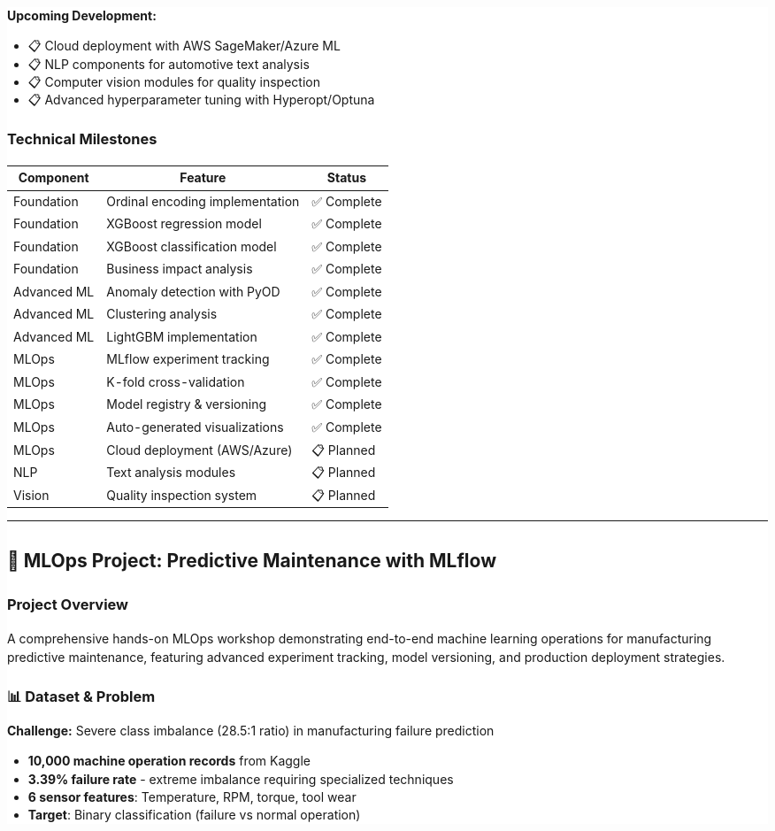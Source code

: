 **Upcoming Development:**
- 📋 Cloud deployment with AWS SageMaker/Azure ML
- 📋 NLP components for automotive text analysis
- 📋 Computer vision modules for quality inspection
- 📋 Advanced hyperparameter tuning with Hyperopt/Optuna

### Technical Milestones

| Component | Feature | Status |
|-----------|---------|---------|
| Foundation | Ordinal encoding implementation | ✅ Complete |
| Foundation | XGBoost regression model | ✅ Complete |
| Foundation | XGBoost classification model | ✅ Complete |
| Foundation | Business impact analysis | ✅ Complete |
| Advanced ML | Anomaly detection with PyOD | ✅ Complete |
| Advanced ML | Clustering analysis | ✅ Complete |
| Advanced ML | LightGBM implementation | ✅ Complete |
| MLOps | MLflow experiment tracking | ✅ Complete |
| MLOps | K-fold cross-validation | ✅ Complete |
| MLOps | Model registry & versioning | ✅ Complete |
| MLOps | Auto-generated visualizations | ✅ Complete |
| MLOps | Cloud deployment (AWS/Azure) | 📋 Planned |
| NLP | Text analysis modules | 📋 Planned |
| Vision | Quality inspection system | 📋 Planned |

---

## 🚀 MLOps Project: Predictive Maintenance with MLflow

### Project Overview

A comprehensive hands-on MLOps workshop demonstrating end-to-end machine learning operations for manufacturing predictive maintenance, featuring advanced experiment tracking, model versioning, and production deployment strategies.

### 📊 Dataset & Problem

**Challenge:** Severe class imbalance (28.5:1 ratio) in manufacturing failure prediction
- **10,000 machine operation records** from Kaggle
- **3.39% failure rate** - extreme imbalance requiring specialized techniques
- **6 sensor features**: Temperature, RPM, torque, tool wear
- **Target**: Binary classification (failure vs normal operation)
